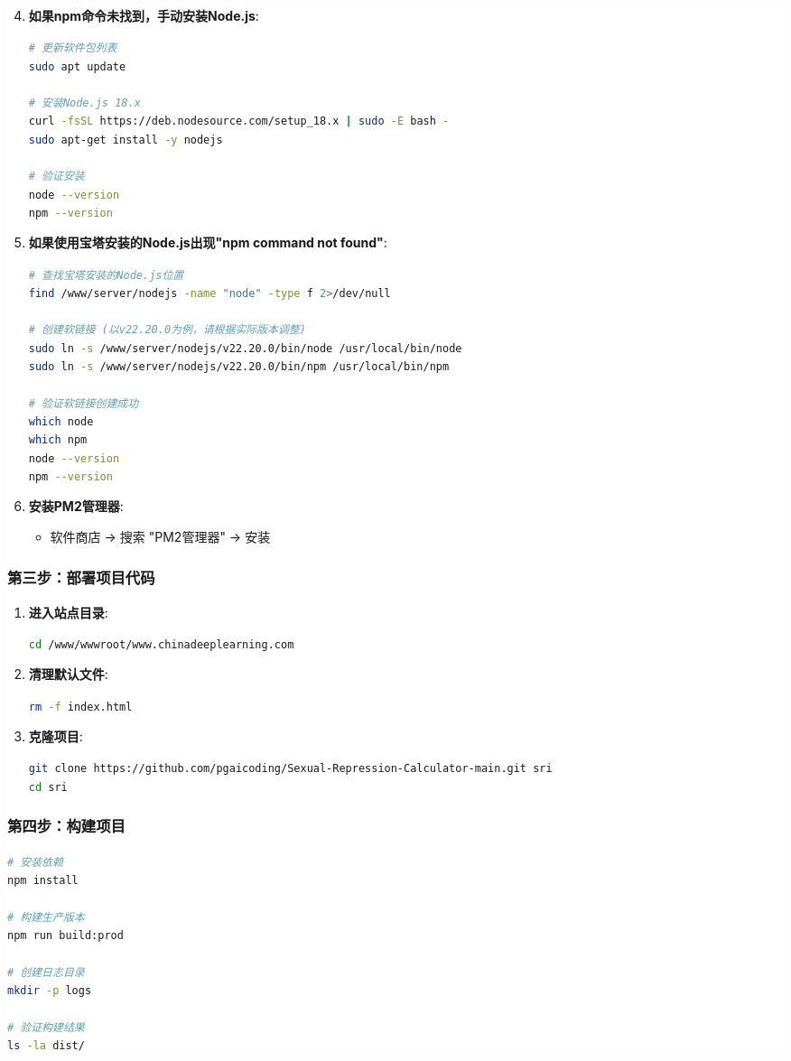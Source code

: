 4. **如果npm命令未找到，手动安装Node.js**:
   ```bash
   # 更新软件包列表
   sudo apt update

   # 安装Node.js 18.x
   curl -fsSL https://deb.nodesource.com/setup_18.x | sudo -E bash -
   sudo apt-get install -y nodejs

   # 验证安装
   node --version
   npm --version
   ```

5. **如果使用宝塔安装的Node.js出现"npm command not found"**:
   ```bash
   # 查找宝塔安装的Node.js位置
   find /www/server/nodejs -name "node" -type f 2>/dev/null

   # 创建软链接 (以v22.20.0为例，请根据实际版本调整)
   sudo ln -s /www/server/nodejs/v22.20.0/bin/node /usr/local/bin/node
   sudo ln -s /www/server/nodejs/v22.20.0/bin/npm /usr/local/bin/npm

   # 验证软链接创建成功
   which node
   which npm
   node --version
   npm --version
   ```

6. **安装PM2管理器**:
   - 软件商店 → 搜索 "PM2管理器" → 安装

### 第三步：部署项目代码

1. **进入站点目录**:
   ```bash
   cd /www/wwwroot/www.chinadeeplearning.com
   ```

2. **清理默认文件**:
   ```bash
   rm -f index.html
   ```

3. **克隆项目**:
   ```bash
   git clone https://github.com/pgaicoding/Sexual-Repression-Calculator-main.git sri
   cd sri
   ```

### 第四步：构建项目

```bash
# 安装依赖
npm install

# 构建生产版本
npm run build:prod

# 创建日志目录
mkdir -p logs

# 验证构建结果
ls -la dist/
```
